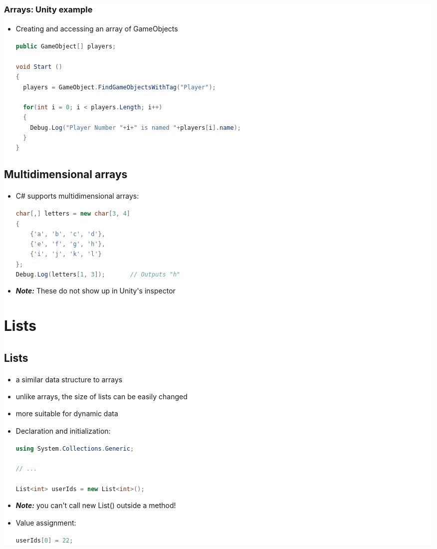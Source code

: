 ### Arrays: Unity example

* Creating and accessing an array of GameObjects
  ```c#
  public GameObject[] players;

  void Start ()
  {
    players = GameObject.FindGameObjectsWithTag("Player");
    
    for(int i = 0; i < players.Length; i++)
    {
      Debug.Log("Player Number "+i+" is named "+players[i].name);
    }
  }
  ```

## Multidimensional arrays

* C# supports multidimensional arrays:
  ```c#
  char[,] letters = new char[3, 4]
  {
      {'a', 'b', 'c', 'd'},
      {'e', 'f', 'g', 'h'},
      {'i', 'j', 'k', 'l'}
  };
  Debug.Log(letters[1, 3]);       // Outputs "h"
  ```
* ***Note:*** These do not show up in Unity's inspector

# Lists

## Lists

* a similar data structure to arrays
* unlike arrays, the size of lists can be easily changed
* more suitable for dynamic data
* Declaration and initialization:
  ```c#
  using System.Collections.Generic;

  // ...
  
  List<int> userIds = new List<int>();
  ```
* ***Note:*** you can't call new List<int>() outside a method!

* Value assignment:
  ```c#
  userIds[0] = 22;
  ```
